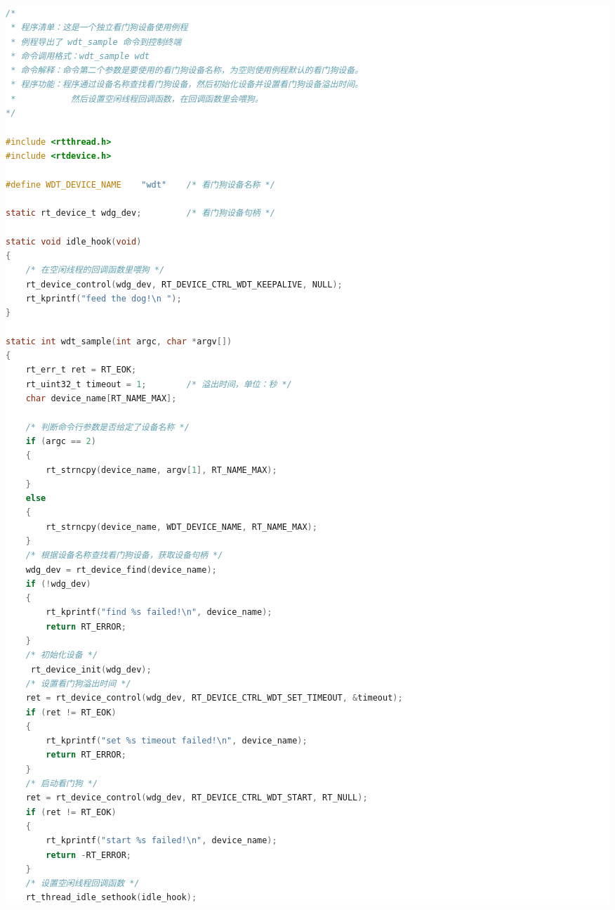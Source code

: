 ```c
/*
 * 程序清单：这是一个独立看门狗设备使用例程
 * 例程导出了 wdt_sample 命令到控制终端
 * 命令调用格式：wdt_sample wdt
 * 命令解释：命令第二个参数是要使用的看门狗设备名称，为空则使用例程默认的看门狗设备。
 * 程序功能：程序通过设备名称查找看门狗设备，然后初始化设备并设置看门狗设备溢出时间。
 *           然后设置空闲线程回调函数，在回调函数里会喂狗。
*/

#include <rtthread.h>
#include <rtdevice.h>

#define WDT_DEVICE_NAME    "wdt"    /* 看门狗设备名称 */

static rt_device_t wdg_dev;         /* 看门狗设备句柄 */

static void idle_hook(void)
{
    /* 在空闲线程的回调函数里喂狗 */
    rt_device_control(wdg_dev, RT_DEVICE_CTRL_WDT_KEEPALIVE, NULL);
    rt_kprintf("feed the dog!\n ");
}

static int wdt_sample(int argc, char *argv[])
{
    rt_err_t ret = RT_EOK;
    rt_uint32_t timeout = 1;        /* 溢出时间，单位：秒 */
    char device_name[RT_NAME_MAX];

    /* 判断命令行参数是否给定了设备名称 */
    if (argc == 2)
    {
        rt_strncpy(device_name, argv[1], RT_NAME_MAX);
    }
    else
    {
        rt_strncpy(device_name, WDT_DEVICE_NAME, RT_NAME_MAX);
    }
    /* 根据设备名称查找看门狗设备，获取设备句柄 */
    wdg_dev = rt_device_find(device_name);
    if (!wdg_dev)
    {
        rt_kprintf("find %s failed!\n", device_name);
        return RT_ERROR;
    }
    /* 初始化设备 */
     rt_device_init(wdg_dev);
    /* 设置看门狗溢出时间 */
    ret = rt_device_control(wdg_dev, RT_DEVICE_CTRL_WDT_SET_TIMEOUT, &timeout);
    if (ret != RT_EOK)
    {
        rt_kprintf("set %s timeout failed!\n", device_name);
        return RT_ERROR;
    }
    /* 启动看门狗 */
    ret = rt_device_control(wdg_dev, RT_DEVICE_CTRL_WDT_START, RT_NULL);
    if (ret != RT_EOK)
    {
        rt_kprintf("start %s failed!\n", device_name);
        return -RT_ERROR;
    }
    /* 设置空闲线程回调函数 */
    rt_thread_idle_sethook(idle_hook);
```